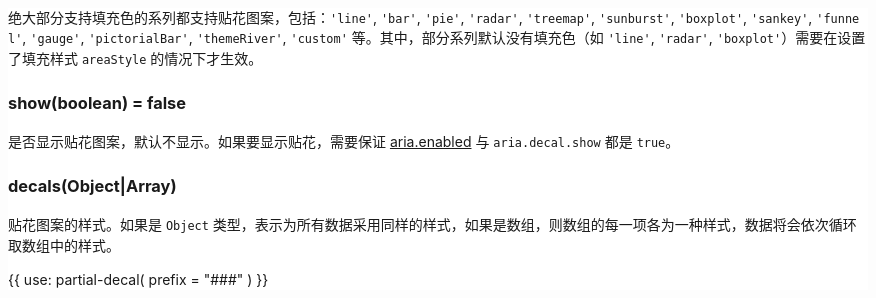 绝大部分支持填充色的系列都支持贴花图案，包括：`'line'`, `'bar'`, `'pie'`, `'radar'`, `'treemap'`, `'sunburst'`, `'boxplot'`, `'sankey'`, `'funnel'`, `'gauge'`, `'pictorialBar'`, `'themeRiver'`, `'custom'` 等。其中，部分系列默认没有填充色（如 `'line'`, `'radar'`, `'boxplot'`）需要在设置了填充样式 `areaStyle` 的情况下才生效。

### show(boolean) = false

是否显示贴花图案，默认不显示。如果要显示贴花，需要保证 [aria.enabled](~aria.enabled) 与 `aria.decal.show` 都是 `true`。

### decals(Object|Array)

贴花图案的样式。如果是 `Object` 类型，表示为所有数据采用同样的样式，如果是数组，则数组的每一项各为一种样式，数据将会依次循环取数组中的样式。

{{ use: partial-decal(
    prefix = "###"
) }}
